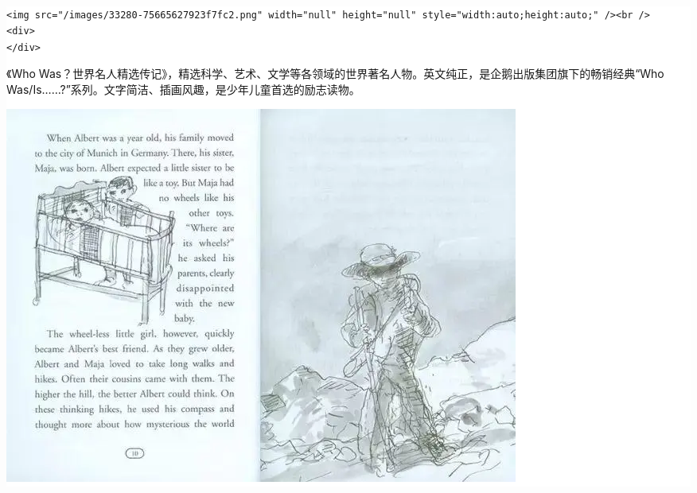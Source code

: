 	<img src="/images/33280-75665627923f7fc2.png" width="null" height="null" style="width:auto;height:auto;" /><br />
	<div>
	</div>
</div>
<p>
	《Who Was？世界名人精选传记》，精选科学、艺术、文学等各领域的世界著名人物。英文纯正，是企鹅出版集团旗下的畅销经典“Who Was/Is……?”系列。文字简洁、插画风趣，是少年儿童首选的励志读物。
</p>
<div>
	<img src="/images/33280-802ec86b1eea9e6e.png" width="null" height="null" style="width:auto;height:auto;" /><br />
	<div>
	</div>